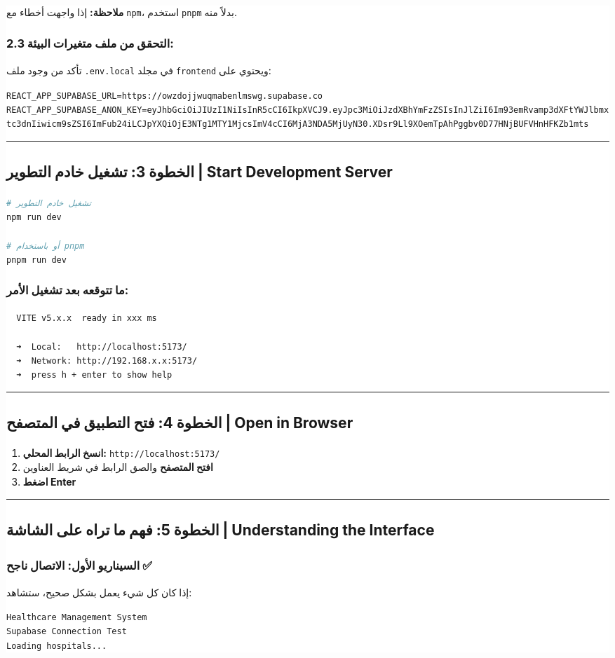 **ملاحظة:** إذا واجهت أخطاء مع `npm`، استخدم `pnpm` بدلاً منه.

### 2.3 التحقق من ملف متغيرات البيئة:
تأكد من وجود ملف `.env.local` في مجلد `frontend` ويحتوي على:
```
REACT_APP_SUPABASE_URL=https://owzdojjwuqmabenlmswg.supabase.co
REACT_APP_SUPABASE_ANON_KEY=eyJhbGciOiJIUzI1NiIsInR5cCI6IkpXVCJ9.eyJpc3MiOiJzdXBhYmFzZSIsInJlZiI6Im93emRvamp3dXFtYWJlbmxtc3dnIiwicm9sZSI6ImFub24iLCJpYXQiOjE3NTg1MTY1MjcsImV4cCI6MjA3NDA5MjUyN30.XDsr9Ll9XOemTpAhPggbv0D77HNjBUFVHnHFKZb1mts
```

---

## الخطوة 3: تشغيل خادم التطوير | Start Development Server

```bash
# تشغيل خادم التطوير
npm run dev

# أو باستخدام pnpm
pnpm run dev
```

### ما تتوقعه بعد تشغيل الأمر:
```
  VITE v5.x.x  ready in xxx ms

  ➜  Local:   http://localhost:5173/
  ➜  Network: http://192.168.x.x:5173/
  ➜  press h + enter to show help
```

---

## الخطوة 4: فتح التطبيق في المتصفح | Open in Browser

1. **انسخ الرابط المحلي:** `http://localhost:5173/`
2. **افتح المتصفح** والصق الرابط في شريط العناوين
3. **اضغط Enter**

---

## الخطوة 5: فهم ما تراه على الشاشة | Understanding the Interface

### السيناريو الأول: الاتصال ناجح ✅
إذا كان كل شيء يعمل بشكل صحيح، ستشاهد:
```
Healthcare Management System
Supabase Connection Test
Loading hospitals...
```
